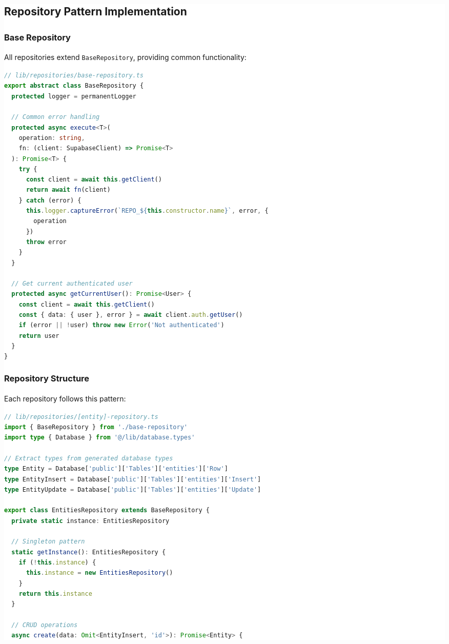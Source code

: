 
## Repository Pattern Implementation

### Base Repository

All repositories extend `BaseRepository`, providing common functionality:

```typescript
// lib/repositories/base-repository.ts
export abstract class BaseRepository {
  protected logger = permanentLogger

  // Common error handling
  protected async execute<T>(
    operation: string,
    fn: (client: SupabaseClient) => Promise<T>
  ): Promise<T> {
    try {
      const client = await this.getClient()
      return await fn(client)
    } catch (error) {
      this.logger.captureError(`REPO_${this.constructor.name}`, error, {
        operation
      })
      throw error
    }
  }

  // Get current authenticated user
  protected async getCurrentUser(): Promise<User> {
    const client = await this.getClient()
    const { data: { user }, error } = await client.auth.getUser()
    if (error || !user) throw new Error('Not authenticated')
    return user
  }
}
```

### Repository Structure

Each repository follows this pattern:

```typescript
// lib/repositories/[entity]-repository.ts
import { BaseRepository } from './base-repository'
import type { Database } from '@/lib/database.types'

// Extract types from generated database types
type Entity = Database['public']['Tables']['entities']['Row']
type EntityInsert = Database['public']['Tables']['entities']['Insert']
type EntityUpdate = Database['public']['Tables']['entities']['Update']

export class EntitiesRepository extends BaseRepository {
  private static instance: EntitiesRepository

  // Singleton pattern
  static getInstance(): EntitiesRepository {
    if (!this.instance) {
      this.instance = new EntitiesRepository()
    }
    return this.instance
  }

  // CRUD operations
  async create(data: Omit<EntityInsert, 'id'>): Promise<Entity> {
```